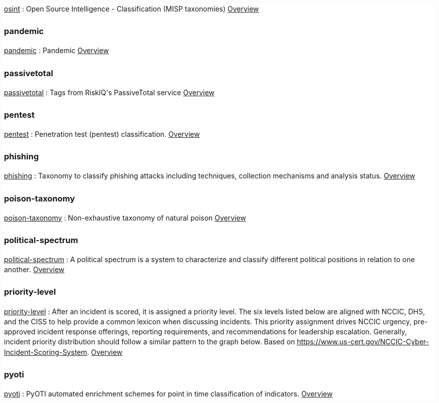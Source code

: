 [osint](https://github.com/MISP/misp-taxonomies/tree/main/osint) :
Open Source Intelligence - Classification (MISP taxonomies) [Overview](https://www.misp-project.org/taxonomies.html#_osint)

### pandemic

[pandemic](https://github.com/MISP/misp-taxonomies/tree/main/pandemic) :
Pandemic [Overview](https://www.misp-project.org/taxonomies.html#_pandemic)

### passivetotal

[passivetotal](https://github.com/MISP/misp-taxonomies/tree/main/passivetotal) :
Tags from RiskIQ's PassiveTotal service [Overview](https://www.misp-project.org/taxonomies.html#_passivetotal)

### pentest

[pentest](https://github.com/MISP/misp-taxonomies/tree/main/pentest) :
Penetration test (pentest) classification. [Overview](https://www.misp-project.org/taxonomies.html#_pentest)

### phishing

[phishing](https://github.com/MISP/misp-taxonomies/tree/main/phishing) :
Taxonomy to classify phishing attacks including techniques, collection mechanisms and analysis status. [Overview](https://www.misp-project.org/taxonomies.html#_phishing)

### poison-taxonomy

[poison-taxonomy](https://github.com/MISP/misp-taxonomies/tree/main/poison-taxonomy) :
Non-exhaustive taxonomy of natural poison [Overview](https://www.misp-project.org/taxonomies.html#_poison_taxonomy)

### political-spectrum

[political-spectrum](https://github.com/MISP/misp-taxonomies/tree/main/political-spectrum) :
A political spectrum is a system to characterize and classify different political positions in relation to one another. [Overview](https://www.misp-project.org/taxonomies.html#_political_spectrum)

### priority-level

[priority-level](https://github.com/MISP/misp-taxonomies/tree/main/priority-level) :
After an incident is scored, it is assigned a priority level. The six levels listed below are aligned with NCCIC, DHS, and the CISS to help provide a common lexicon when discussing incidents. This priority assignment drives NCCIC urgency, pre-approved incident response offerings, reporting requirements, and recommendations for leadership escalation. Generally, incident priority distribution should follow a similar pattern to the graph below. Based on https://www.us-cert.gov/NCCIC-Cyber-Incident-Scoring-System. [Overview](https://www.misp-project.org/taxonomies.html#_priority_level)

### pyoti

[pyoti](https://github.com/MISP/misp-taxonomies/tree/main/pyoti) :
PyOTI automated enrichment schemes for point in time classification of indicators. [Overview](https://www.misp-project.org/taxonomies.html#_pyoti)
